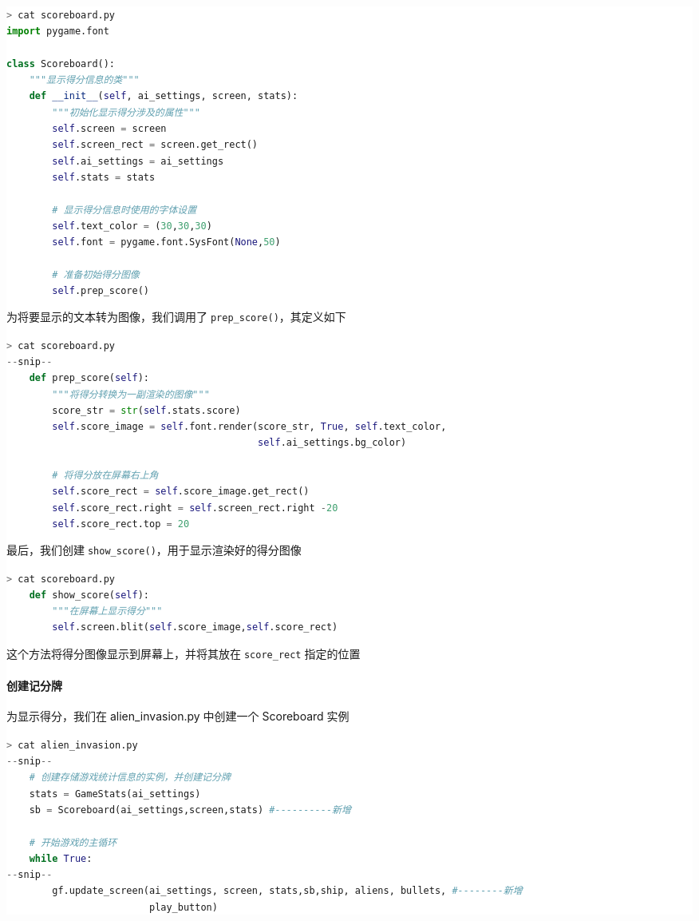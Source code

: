 ```py
> cat scoreboard.py
import pygame.font

class Scoreboard():
    """显示得分信息的类"""
    def __init__(self, ai_settings, screen, stats):
        """初始化显示得分涉及的属性"""
        self.screen = screen
        self.screen_rect = screen.get_rect()
        self.ai_settings = ai_settings
        self.stats = stats

        # 显示得分信息时使用的字体设置
        self.text_color = (30,30,30)
        self.font = pygame.font.SysFont(None,50)

        # 准备初始得分图像
        self.prep_score()
```

为将要显示的文本转为图像，我们调用了 `prep_score()`，其定义如下

```py
> cat scoreboard.py
--snip--
    def prep_score(self):
        """将得分转换为一副渲染的图像"""
        score_str = str(self.stats.score)
        self.score_image = self.font.render(score_str, True, self.text_color,
                                            self.ai_settings.bg_color)

        # 将得分放在屏幕右上角
        self.score_rect = self.score_image.get_rect()
        self.score_rect.right = self.screen_rect.right -20
        self.score_rect.top = 20
```

最后，我们创建 `show_score()`，用于显示渲染好的得分图像

```py
> cat scoreboard.py
    def show_score(self):
        """在屏幕上显示得分"""
        self.screen.blit(self.score_image,self.score_rect)
```

这个方法将得分图像显示到屏幕上，并将其放在 `score_rect` 指定的位置

#### 创建记分牌

为显示得分，我们在 alien_invasion.py 中创建一个 Scoreboard 实例

```py
> cat alien_invasion.py
--snip--
    # 创建存储游戏统计信息的实例，并创建记分牌
    stats = GameStats(ai_settings)
    sb = Scoreboard(ai_settings,screen,stats) #----------新增

    # 开始游戏的主循环
    while True:
--snip--
        gf.update_screen(ai_settings, screen, stats,sb,ship, aliens, bullets, #--------新增
                         play_button)
```
